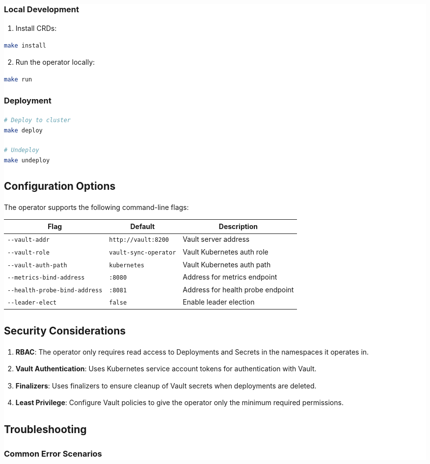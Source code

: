 ### Local Development

1. Install CRDs:
```bash
make install
```

2. Run the operator locally:
```bash
make run
```

### Deployment

```bash
# Deploy to cluster
make deploy

# Undeploy
make undeploy
```

## Configuration Options

The operator supports the following command-line flags:

| Flag | Default | Description |
|------|---------|-------------|
| `--vault-addr` | `http://vault:8200` | Vault server address |
| `--vault-role` | `vault-sync-operator` | Vault Kubernetes auth role |
| `--vault-auth-path` | `kubernetes` | Vault Kubernetes auth path |
| `--metrics-bind-address` | `:8080` | Address for metrics endpoint |
| `--health-probe-bind-address` | `:8081` | Address for health probe endpoint |
| `--leader-elect` | `false` | Enable leader election |

## Security Considerations

1. **RBAC**: The operator only requires read access to Deployments and Secrets in the namespaces it operates in.

2. **Vault Authentication**: Uses Kubernetes service account tokens for authentication with Vault.

3. **Finalizers**: Uses finalizers to ensure cleanup of Vault secrets when deployments are deleted.

4. **Least Privilege**: Configure Vault policies to give the operator only the minimum required permissions.

## Troubleshooting

### Common Error Scenarios
